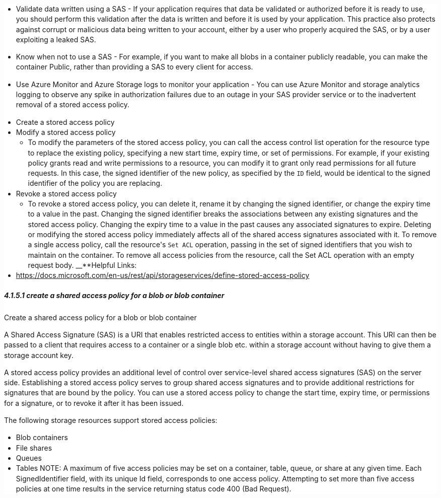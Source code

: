 * Validate data written using a SAS - If your application requires that data
be validated or authorized before it is ready to use, you should perform this validation after the data is written and before it is used by your application. This practice also protects against corrupt or malicious data being written to your account, either by a user who properly acquired the SAS, or by a user exploiting a leaked SAS.

* Know when not to use a SAS - For example, if you want to make all blobs in
a container publicly readable, you can make the container Public, rather than providing a SAS to every client for access.

* Use Azure Monitor and Azure Storage logs to monitor your application - You
can use Azure Monitor and storage analytics logging to observe any spike in authorization failures due to an outage in your SAS provider service or to the inadvertent removal of a stored access policy.

- Create a stored access policy
- Modify a stored access policy
    - To modify the parameters of the stored access policy, you can call the access control list operation for the resource type to replace the existing policy, specifying a new start time, expiry time, or set of permissions. For example, if your existing policy grants read and write permissions to a resource, you can modify it to grant only read permissions for all future requests. In this case, the signed identifier of the new policy, as specified by the `ID` field, would be identical to the signed identifier of the policy you are replacing.
- Revoke a stored access policy
    - To revoke a stored access policy, you can delete it, rename it by changing the signed identifier, or change the expiry time to a value in the past. Changing the signed identifier breaks the associations between any existing signatures and the stored access policy. Changing the expiry time to a value in the past causes any associated signatures to expire. Deleting or modifying the stored access policy immediately affects all of the shared access signatures associated with it. To remove a single access policy, call the resource's `Set ACL` operation, passing in the set of signed identifiers that you wish to maintain on the container. To remove all access policies from the resource, call the Set ACL operation with an empty request body.
__**Helpful Links:
- https://docs.microsoft.com/en-us/rest/api/storageservices/define-stored-access-policy
##### 4.1.5.1 create a shared access policy for a blob or blob container
Create a shared access policy for a blob or blob container

A Shared Access Signature (SAS) is a URI that enables restricted access to entities within a storage account. This URI can then be passed to a client that requires access to a container or a single blob etc. within a storage account without having to give them a storage account key.

A stored access policy provides an additional level of control over service-level shared access signatures (SAS) on the server side. Establishing a stored access policy serves to group shared access signatures and to provide additional restrictions for signatures that are bound by the policy. You can use a stored access policy to change the start time, expiry time, or permissions for a signature, or to revoke it after it has been issued.

The following storage resources support stored access policies:

* Blob containers
* File shares
* Queues
* Tables
NOTE: A maximum of five access policies may be set on a container, table, queue, or share at any given time. Each SignedIdentifier field, with its unique Id field, corresponds to one access policy. Attempting to set more than five access policies at one time results in the service returning status code 400 (Bad Request).
